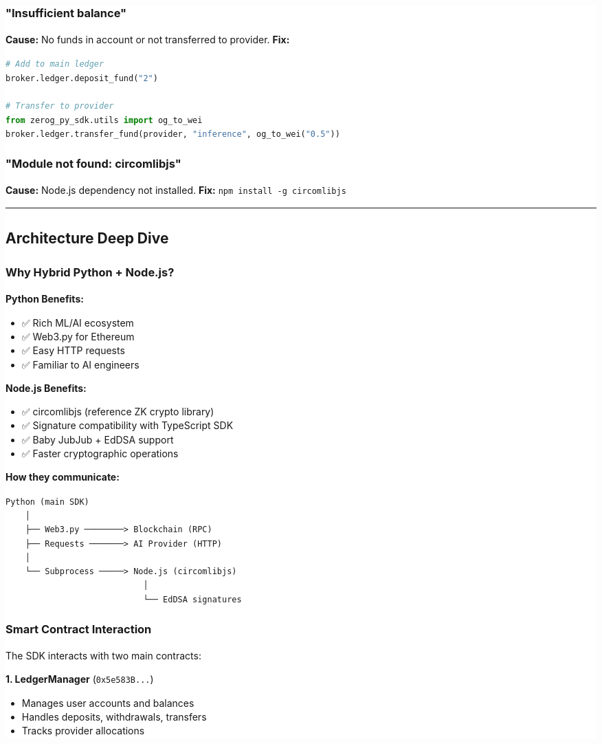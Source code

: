 ### "Insufficient balance"
**Cause:** No funds in account or not transferred to provider.
**Fix:**
```python
# Add to main ledger
broker.ledger.deposit_fund("2")

# Transfer to provider
from zerog_py_sdk.utils import og_to_wei
broker.ledger.transfer_fund(provider, "inference", og_to_wei("0.5"))
```

### "Module not found: circomlibjs"
**Cause:** Node.js dependency not installed.
**Fix:** `npm install -g circomlibjs`

---

## Architecture Deep Dive

### Why Hybrid Python + Node.js?

**Python Benefits:**
- ✅ Rich ML/AI ecosystem
- ✅ Web3.py for Ethereum
- ✅ Easy HTTP requests
- ✅ Familiar to AI engineers

**Node.js Benefits:**
- ✅ circomlibjs (reference ZK crypto library)
- ✅ Signature compatibility with TypeScript SDK
- ✅ Baby JubJub + EdDSA support
- ✅ Faster cryptographic operations

**How they communicate:**
```
Python (main SDK)
    │
    ├── Web3.py ────────> Blockchain (RPC)
    ├── Requests ───────> AI Provider (HTTP)
    │
    └── Subprocess ─────> Node.js (circomlibjs)
                            │
                            └── EdDSA signatures
```

### Smart Contract Interaction

The SDK interacts with two main contracts:

**1. LedgerManager** (`0x5e583B...`)
- Manages user accounts and balances
- Handles deposits, withdrawals, transfers
- Tracks provider allocations
